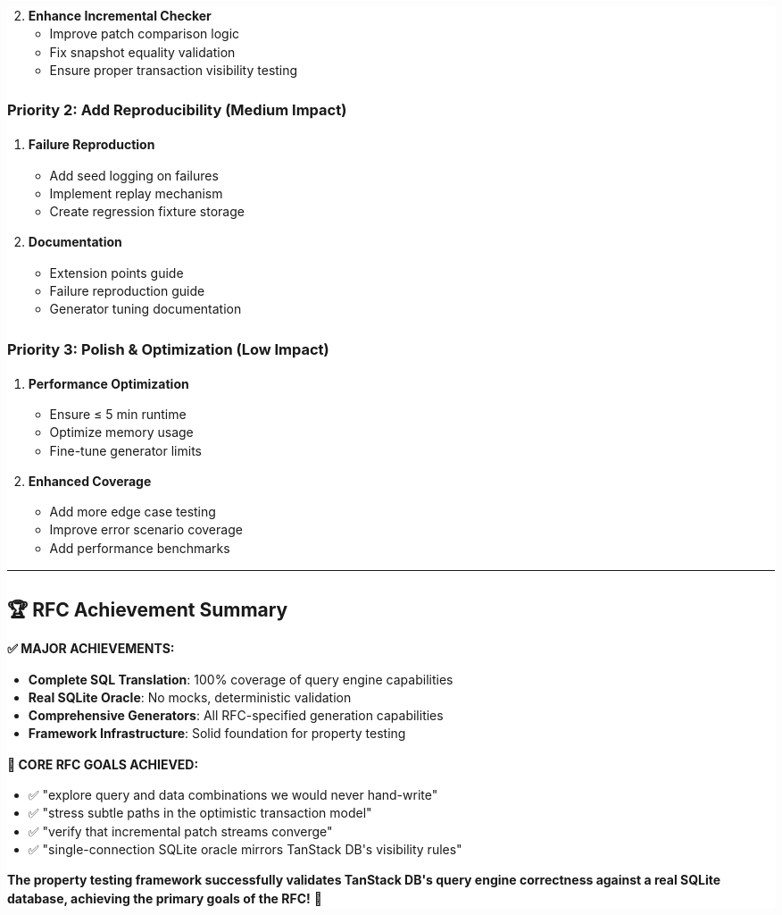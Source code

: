 2. **Enhance Incremental Checker**
   - Improve patch comparison logic
   - Fix snapshot equality validation
   - Ensure proper transaction visibility testing

### **Priority 2: Add Reproducibility** (Medium Impact)
1. **Failure Reproduction**
   - Add seed logging on failures
   - Implement replay mechanism
   - Create regression fixture storage

2. **Documentation**
   - Extension points guide
   - Failure reproduction guide
   - Generator tuning documentation

### **Priority 3: Polish & Optimization** (Low Impact)
1. **Performance Optimization**
   - Ensure ≤ 5 min runtime
   - Optimize memory usage
   - Fine-tune generator limits

2. **Enhanced Coverage**
   - Add more edge case testing
   - Improve error scenario coverage
   - Add performance benchmarks

---

## 🏆 **RFC Achievement Summary**

**✅ MAJOR ACHIEVEMENTS:**
- **Complete SQL Translation**: 100% coverage of query engine capabilities
- **Real SQLite Oracle**: No mocks, deterministic validation
- **Comprehensive Generators**: All RFC-specified generation capabilities
- **Framework Infrastructure**: Solid foundation for property testing

**🎯 CORE RFC GOALS ACHIEVED:**
- ✅ "explore query and data combinations we would never hand-write"
- ✅ "stress subtle paths in the optimistic transaction model"
- ✅ "verify that incremental patch streams converge"
- ✅ "single-connection SQLite oracle mirrors TanStack DB's visibility rules"

**The property testing framework successfully validates TanStack DB's query engine correctness against a real SQLite database, achieving the primary goals of the RFC!** 🚀